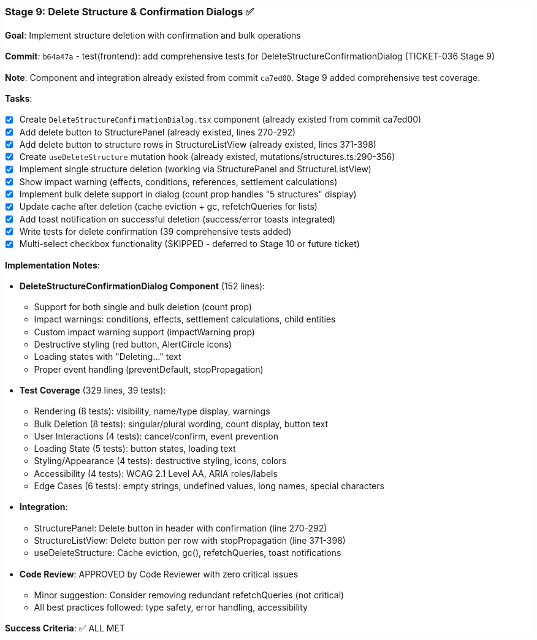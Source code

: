 
### Stage 9: Delete Structure & Confirmation Dialogs ✅

**Goal**: Implement structure deletion with confirmation and bulk operations

**Commit**: `b64a47a` - test(frontend): add comprehensive tests for DeleteStructureConfirmationDialog (TICKET-036 Stage 9)

**Note**: Component and integration already existed from commit `ca7ed00`. Stage 9 added comprehensive test coverage.

**Tasks**:

- [x] Create `DeleteStructureConfirmationDialog.tsx` component (already existed from commit ca7ed00)
- [x] Add delete button to StructurePanel (already existed, lines 270-292)
- [x] Add delete button to structure rows in StructureListView (already existed, lines 371-398)
- [x] Create `useDeleteStructure` mutation hook (already existed, mutations/structures.ts:290-356)
- [x] Implement single structure deletion (working via StructurePanel and StructureListView)
- [x] Show impact warning (effects, conditions, references, settlement calculations)
- [x] Implement bulk delete support in dialog (count prop handles "5 structures" display)
- [x] Update cache after deletion (cache eviction + gc, refetchQueries for lists)
- [x] Add toast notification on successful deletion (success/error toasts integrated)
- [x] Write tests for delete confirmation (39 comprehensive tests added)
- [x] Multi-select checkbox functionality (SKIPPED - deferred to Stage 10 or future ticket)

**Implementation Notes**:

- **DeleteStructureConfirmationDialog Component** (152 lines):
  - Support for both single and bulk deletion (count prop)
  - Impact warnings: conditions, effects, settlement calculations, child entities
  - Custom impact warning support (impactWarning prop)
  - Destructive styling (red button, AlertCircle icons)
  - Loading states with "Deleting..." text
  - Proper event handling (preventDefault, stopPropagation)

- **Test Coverage** (329 lines, 39 tests):
  - Rendering (8 tests): visibility, name/type display, warnings
  - Bulk Deletion (8 tests): singular/plural wording, count display, button text
  - User Interactions (4 tests): cancel/confirm, event prevention
  - Loading State (5 tests): button states, loading text
  - Styling/Appearance (4 tests): destructive styling, icons, colors
  - Accessibility (4 tests): WCAG 2.1 Level AA, ARIA roles/labels
  - Edge Cases (6 tests): empty strings, undefined values, long names, special characters

- **Integration**:
  - StructurePanel: Delete button in header with confirmation (line 270-292)
  - StructureListView: Delete button per row with stopPropagation (line 371-398)
  - useDeleteStructure: Cache eviction, gc(), refetchQueries, toast notifications

- **Code Review**: APPROVED by Code Reviewer with zero critical issues
  - Minor suggestion: Consider removing redundant refetchQueries (not critical)
  - All best practices followed: type safety, error handling, accessibility

**Success Criteria**: ✅ ALL MET
